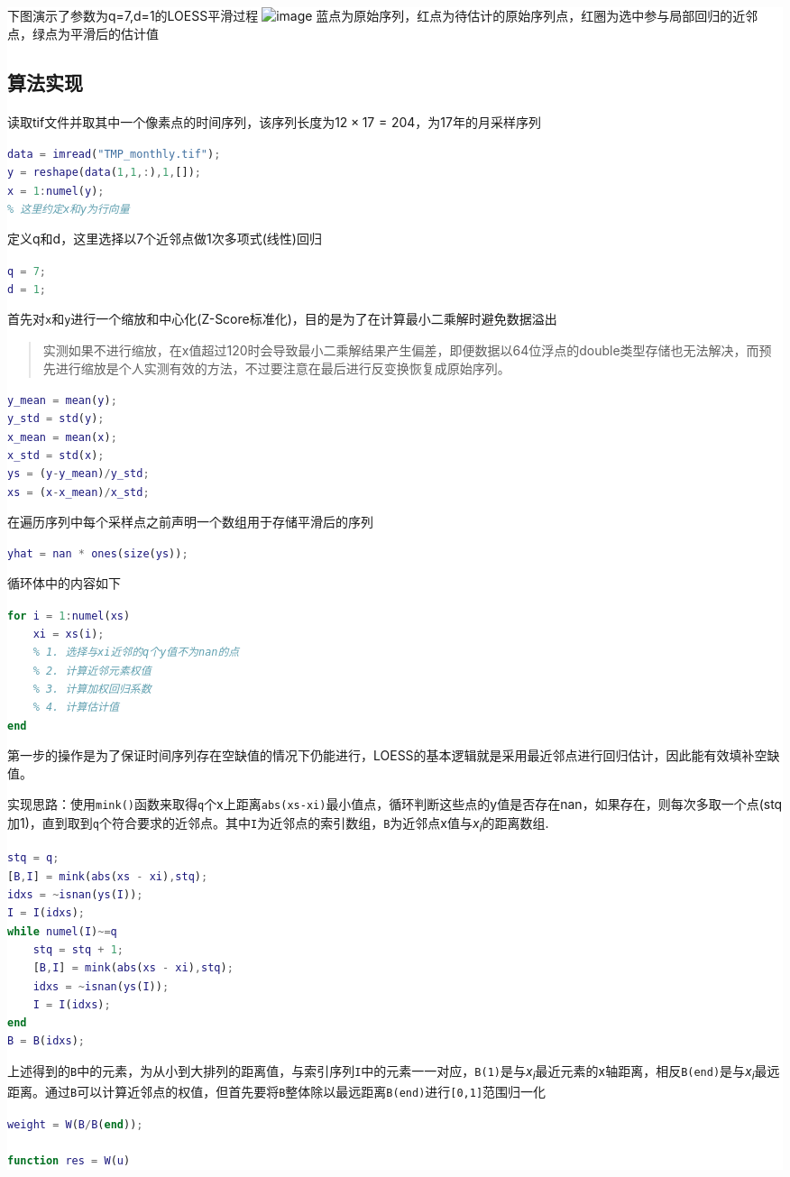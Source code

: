 下图演示了参数为q=7,d=1的LOESS平滑过程
![image](https://img2023.cnblogs.com/blog/3228693/202307/3228693-20230711100809285-1628529796.gif)
蓝点为原始序列，红点为待估计的原始序列点，红圈为选中参与局部回归的近邻点，绿点为平滑后的估计值

## 算法实现
读取tif文件并取其中一个像素点的时间序列，该序列长度为$12\times 17=204$，为17年的月采样序列
```matlab
data = imread("TMP_monthly.tif");
y = reshape(data(1,1,:),1,[]);
x = 1:numel(y);
% 这里约定x和y为行向量
```
定义q和d，这里选择以7个近邻点做1次多项式(线性)回归
```matlab
q = 7;
d = 1;
```
首先对`x`和`y`进行一个缩放和中心化(Z-Score标准化)，目的是为了在计算最小二乘解时避免数据溢出
>实测如果不进行缩放，在x值超过120时会导致最小二乘解结果产生偏差，即便数据以64位浮点的double类型存储也无法解决，而预先进行缩放是个人实测有效的方法，不过要注意在最后进行反变换恢复成原始序列。
```matlab
y_mean = mean(y);
y_std = std(y);
x_mean = mean(x);
x_std = std(x);
ys = (y-y_mean)/y_std;
xs = (x-x_mean)/x_std;
```
在遍历序列中每个采样点之前声明一个数组用于存储平滑后的序列
```matlab
yhat = nan * ones(size(ys));
```
循环体中的内容如下
```matlab
for i = 1:numel(xs)
    xi = xs(i);
    % 1. 选择与xi近邻的q个y值不为nan的点
    % 2. 计算近邻元素权值
    % 3. 计算加权回归系数
    % 4. 计算估计值
end
```
第一步的操作是为了保证时间序列存在空缺值的情况下仍能进行，LOESS的基本逻辑就是采用最近邻点进行回归估计，因此能有效填补空缺值。

实现思路：使用`mink()`函数来取得`q`个x上距离`abs(xs-xi)`最小值点，循环判断这些点的y值是否存在nan，如果存在，则每次多取一个点(stq加1)，直到取到`q`个符合要求的近邻点。其中`I`为近邻点的索引数组，`B`为近邻点x值与$x_i$的距离数组.
```matlab
stq = q;
[B,I] = mink(abs(xs - xi),stq);
idxs = ~isnan(ys(I));
I = I(idxs);
while numel(I)~=q
    stq = stq + 1;
    [B,I] = mink(abs(xs - xi),stq);
    idxs = ~isnan(ys(I));
    I = I(idxs);
end
B = B(idxs);
```
上述得到的`B`中的元素，为从小到大排列的距离值，与索引序列`I`中的元素一一对应，`B(1)`是与$x_i$最近元素的x轴距离，相反`B(end)`是与$x_i$最远距离。通过`B`可以计算近邻点的权值，但首先要将`B`整体除以最远距离`B(end)`进行`[0,1]`范围归一化
```matlab
weight = W(B/B(end));

function res = W(u)
```